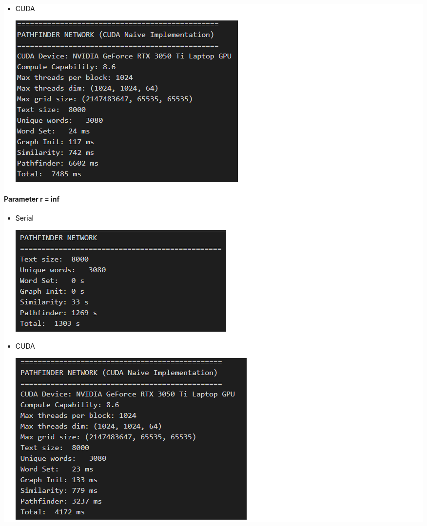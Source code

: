 - CUDA

  ![Case 4, CUDA, r = 2](img/cuda/out-n1-r2-4.png)

#### Parameter r = inf

- Serial  

  ![Case 4, Serial, r = inf](img/serial/out-n1-rinf-4.png)

- CUDA

  ![Case 4, CUDA, r = inf](img/cuda/out-n1-rinf-4.png)
